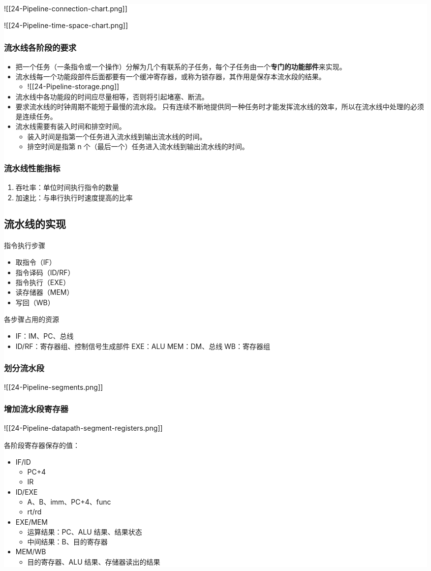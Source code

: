 ![[24-Pipeline-connection-chart.png]]

![[24-Pipeline-time-space-chart.png]]

### 流水线各阶段的要求

- 把一个任务（一条指令或一个操作）分解为几个有联系的子任务，每个子任务由一个**专门的功能部件**来实现。
- 流水线每一个功能段部件后面都要有一个缓冲寄存器，或称为锁存器，其作用是保存本流水段的结果。
	- ![[24-Pipeline-storage.png]]
- 流水线中各功能段的时间应尽量相等，否则将引起堵塞、断流。
- 要求流水线的时钟周期不能短于最慢的流水段。 只有连续不断地提供同一种任务时才能发挥流水线的效率，所以在流水线中处理的必须是连续任务。
- 流水线需要有装入时间和排空时间。
	- 装入时间是指第一个任务进入流水线到输出流水线的时间。
	- 排空时间是指第 n 个（最后一个）任务进入流水线到输出流水线的时间。

### 流水线性能指标

1. 吞吐率：单位时间执行指令的数量
2. 加速比：与串行执行时速度提高的比率

## 流水线的实现

指令执行步骤
- 取指令（IF）
- 指令译码（ID/RF）
- 指令执行（EXE）
- 读存储器（MEM）
- 写回（WB）


各步骤占用的资源
- IF：IM、PC、总线
- ID/RF：寄存器组、控制信号生成部件 EXE：ALU MEM：DM、总线 WB：寄存器组

### 划分流水段
![[24-Pipeline-segments.png]]

### 增加流水段寄存器

![[24-Pipeline-datapath-segment-registers.png]]

各阶段寄存器保存的值：
- IF/ID
	- PC+4
	- IR
- ID/EXE
	- A、B、imm、PC+4、func
	- rt/rd
- EXE/MEM
	- 运算结果：PC、ALU 结果、结果状态
	- 中间结果：B、目的寄存器
- MEM/WB
	- 目的寄存器、ALU 结果、存储器读出的结果
